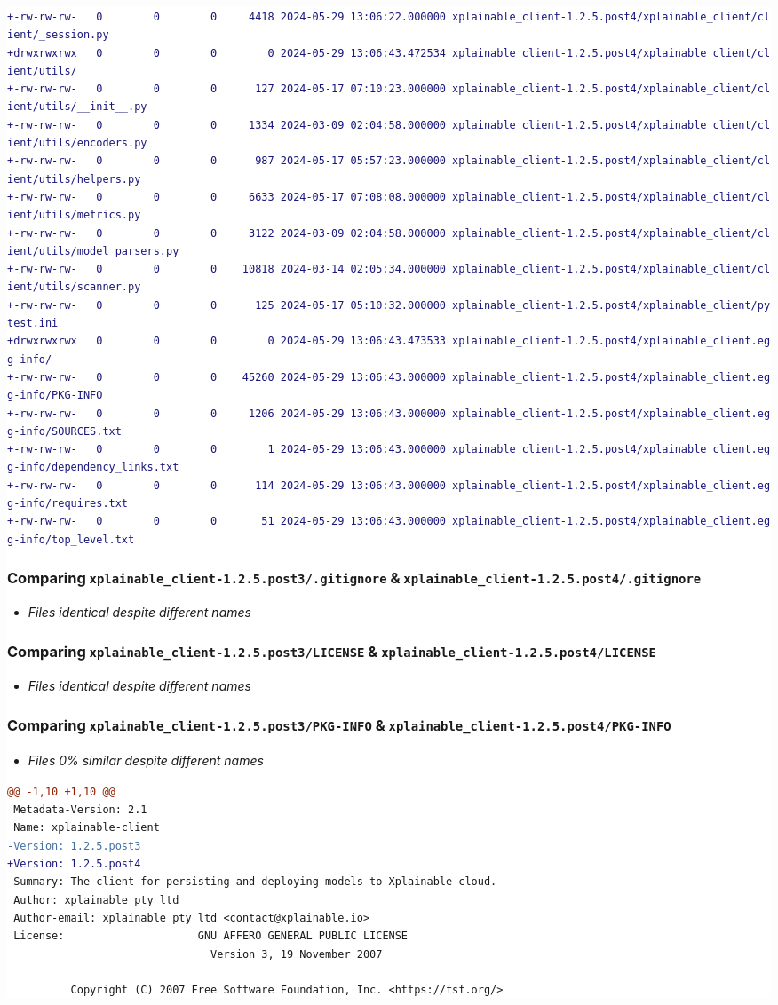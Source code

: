 ```diff
+-rw-rw-rw-   0        0        0     4418 2024-05-29 13:06:22.000000 xplainable_client-1.2.5.post4/xplainable_client/client/_session.py
+drwxrwxrwx   0        0        0        0 2024-05-29 13:06:43.472534 xplainable_client-1.2.5.post4/xplainable_client/client/utils/
+-rw-rw-rw-   0        0        0      127 2024-05-17 07:10:23.000000 xplainable_client-1.2.5.post4/xplainable_client/client/utils/__init__.py
+-rw-rw-rw-   0        0        0     1334 2024-03-09 02:04:58.000000 xplainable_client-1.2.5.post4/xplainable_client/client/utils/encoders.py
+-rw-rw-rw-   0        0        0      987 2024-05-17 05:57:23.000000 xplainable_client-1.2.5.post4/xplainable_client/client/utils/helpers.py
+-rw-rw-rw-   0        0        0     6633 2024-05-17 07:08:08.000000 xplainable_client-1.2.5.post4/xplainable_client/client/utils/metrics.py
+-rw-rw-rw-   0        0        0     3122 2024-03-09 02:04:58.000000 xplainable_client-1.2.5.post4/xplainable_client/client/utils/model_parsers.py
+-rw-rw-rw-   0        0        0    10818 2024-03-14 02:05:34.000000 xplainable_client-1.2.5.post4/xplainable_client/client/utils/scanner.py
+-rw-rw-rw-   0        0        0      125 2024-05-17 05:10:32.000000 xplainable_client-1.2.5.post4/xplainable_client/pytest.ini
+drwxrwxrwx   0        0        0        0 2024-05-29 13:06:43.473533 xplainable_client-1.2.5.post4/xplainable_client.egg-info/
+-rw-rw-rw-   0        0        0    45260 2024-05-29 13:06:43.000000 xplainable_client-1.2.5.post4/xplainable_client.egg-info/PKG-INFO
+-rw-rw-rw-   0        0        0     1206 2024-05-29 13:06:43.000000 xplainable_client-1.2.5.post4/xplainable_client.egg-info/SOURCES.txt
+-rw-rw-rw-   0        0        0        1 2024-05-29 13:06:43.000000 xplainable_client-1.2.5.post4/xplainable_client.egg-info/dependency_links.txt
+-rw-rw-rw-   0        0        0      114 2024-05-29 13:06:43.000000 xplainable_client-1.2.5.post4/xplainable_client.egg-info/requires.txt
+-rw-rw-rw-   0        0        0       51 2024-05-29 13:06:43.000000 xplainable_client-1.2.5.post4/xplainable_client.egg-info/top_level.txt
```

### Comparing `xplainable_client-1.2.5.post3/.gitignore` & `xplainable_client-1.2.5.post4/.gitignore`

 * *Files identical despite different names*

### Comparing `xplainable_client-1.2.5.post3/LICENSE` & `xplainable_client-1.2.5.post4/LICENSE`

 * *Files identical despite different names*

### Comparing `xplainable_client-1.2.5.post3/PKG-INFO` & `xplainable_client-1.2.5.post4/PKG-INFO`

 * *Files 0% similar despite different names*

```diff
@@ -1,10 +1,10 @@
 Metadata-Version: 2.1
 Name: xplainable-client
-Version: 1.2.5.post3
+Version: 1.2.5.post4
 Summary: The client for persisting and deploying models to Xplainable cloud.
 Author: xplainable pty ltd
 Author-email: xplainable pty ltd <contact@xplainable.io>
 License:                     GNU AFFERO GENERAL PUBLIC LICENSE
                                Version 3, 19 November 2007
         
          Copyright (C) 2007 Free Software Foundation, Inc. <https://fsf.org/>
```
